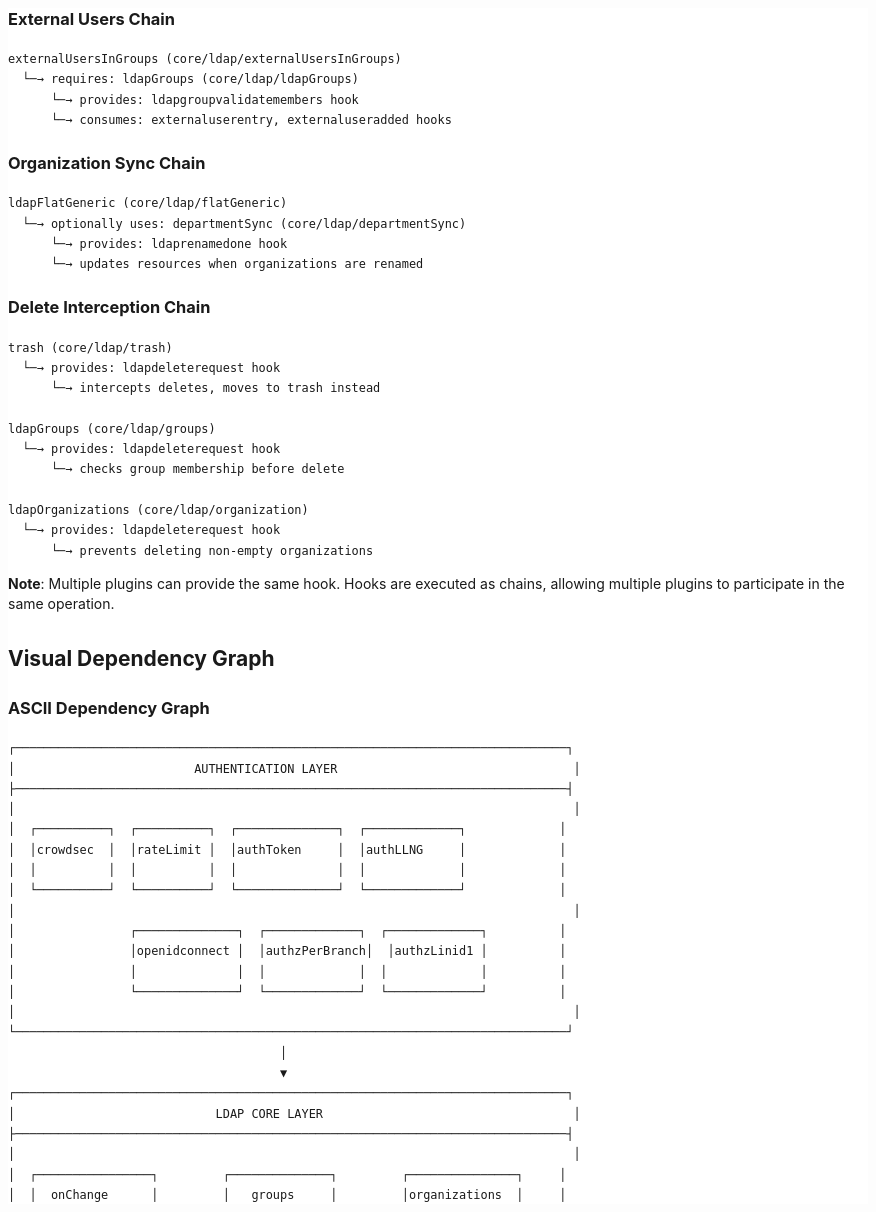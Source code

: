 ### External Users Chain

```
externalUsersInGroups (core/ldap/externalUsersInGroups)
  └─→ requires: ldapGroups (core/ldap/ldapGroups)
      └─→ provides: ldapgroupvalidatemembers hook
      └─→ consumes: externaluserentry, externaluseradded hooks
```

### Organization Sync Chain

```
ldapFlatGeneric (core/ldap/flatGeneric)
  └─→ optionally uses: departmentSync (core/ldap/departmentSync)
      └─→ provides: ldaprenamedone hook
      └─→ updates resources when organizations are renamed
```

### Delete Interception Chain

```
trash (core/ldap/trash)
  └─→ provides: ldapdeleterequest hook
      └─→ intercepts deletes, moves to trash instead

ldapGroups (core/ldap/groups)
  └─→ provides: ldapdeleterequest hook
      └─→ checks group membership before delete

ldapOrganizations (core/ldap/organization)
  └─→ provides: ldapdeleterequest hook
      └─→ prevents deleting non-empty organizations
```

**Note**: Multiple plugins can provide the same hook. Hooks are executed as chains, allowing multiple plugins to participate in the same operation.

## Visual Dependency Graph

### ASCII Dependency Graph

```
┌─────────────────────────────────────────────────────────────────────────────┐
│                         AUTHENTICATION LAYER                                 │
├─────────────────────────────────────────────────────────────────────────────┤
│                                                                              │
│  ┌──────────┐  ┌──────────┐  ┌──────────────┐  ┌─────────────┐             │
│  │crowdsec  │  │rateLimit │  │authToken     │  │authLLNG     │             │
│  │          │  │          │  │              │  │             │             │
│  └──────────┘  └──────────┘  └──────────────┘  └─────────────┘             │
│                                                                              │
│                ┌──────────────┐  ┌─────────────┐  ┌─────────────┐          │
│                │openidconnect │  │authzPerBranch│  │authzLinid1 │          │
│                │              │  │             │  │             │          │
│                └──────────────┘  └─────────────┘  └─────────────┘          │
│                                                                              │
└─────────────────────────────────────────────────────────────────────────────┘
                                      │
                                      ▼
┌─────────────────────────────────────────────────────────────────────────────┐
│                            LDAP CORE LAYER                                   │
├─────────────────────────────────────────────────────────────────────────────┤
│                                                                              │
│  ┌────────────────┐         ┌──────────────┐         ┌───────────────┐     │
│  │  onChange      │         │   groups     │         │organizations  │     │
```